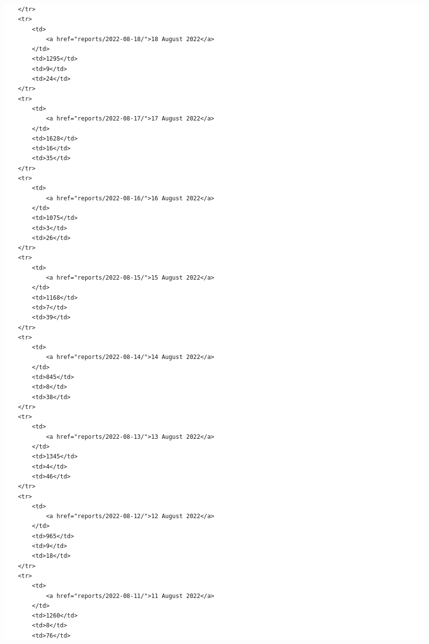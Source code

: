         </tr>
        <tr>
            <td>
                <a href="reports/2022-08-18/">18 August 2022</a>
            </td>
            <td>1295</td>
            <td>9</td>
            <td>24</td>
        </tr>
        <tr>
            <td>
                <a href="reports/2022-08-17/">17 August 2022</a>
            </td>
            <td>1628</td>
            <td>16</td>
            <td>35</td>
        </tr>
        <tr>
            <td>
                <a href="reports/2022-08-16/">16 August 2022</a>
            </td>
            <td>1075</td>
            <td>3</td>
            <td>26</td>
        </tr>
        <tr>
            <td>
                <a href="reports/2022-08-15/">15 August 2022</a>
            </td>
            <td>1168</td>
            <td>7</td>
            <td>39</td>
        </tr>
        <tr>
            <td>
                <a href="reports/2022-08-14/">14 August 2022</a>
            </td>
            <td>845</td>
            <td>8</td>
            <td>38</td>
        </tr>
        <tr>
            <td>
                <a href="reports/2022-08-13/">13 August 2022</a>
            </td>
            <td>1345</td>
            <td>4</td>
            <td>46</td>
        </tr>
        <tr>
            <td>
                <a href="reports/2022-08-12/">12 August 2022</a>
            </td>
            <td>965</td>
            <td>9</td>
            <td>18</td>
        </tr>
        <tr>
            <td>
                <a href="reports/2022-08-11/">11 August 2022</a>
            </td>
            <td>1260</td>
            <td>8</td>
            <td>76</td>